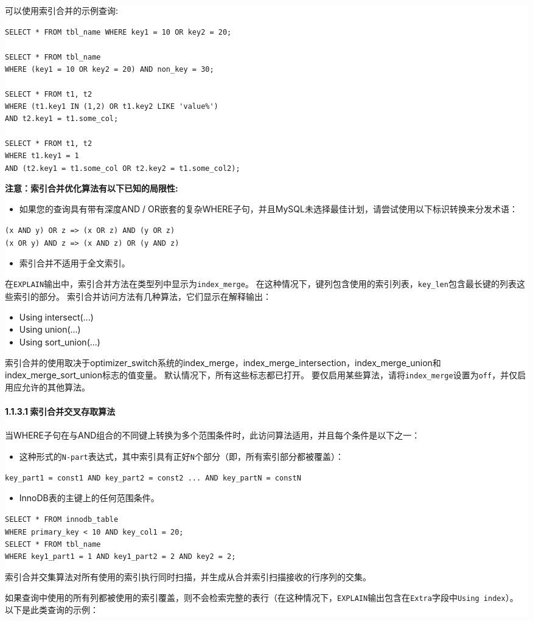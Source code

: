 可以使用索引合并的示例查询:

```mysql
SELECT * FROM tbl_name WHERE key1 = 10 OR key2 = 20;

SELECT * FROM tbl_name
WHERE (key1 = 10 OR key2 = 20) AND non_key = 30;

SELECT * FROM t1, t2
WHERE (t1.key1 IN (1,2) OR t1.key2 LIKE 'value%')
AND t2.key1 = t1.some_col;

SELECT * FROM t1, t2
WHERE t1.key1 = 1
AND (t2.key1 = t1.some_col OR t2.key2 = t1.some_col2);
```

**注意：索引合并优化算法有以下已知的局限性:**
- 如果您的查询具有带有深度AND / OR嵌套的复杂WHERE子句，并且MySQL未选择最佳计划，请尝试使用以下标识转换来分发术语：

```mysql
(x AND y) OR z => (x OR z) AND (y OR z)
(x OR y) AND z => (x AND z) OR (y AND z)
```

- 索引合并不适用于全文索引。

在`EXPLAIN`输出中，索引合并方法在类型列中显示为`index_merge`。 在这种情况下，键列包含使用的索引列表，`key_len`包含最长键的列表这些索引的部分。
索引合并访问方法有几种算法，它们显示在解释输出：

- Using intersect(...)
- Using union(...)
- Using sort_union(...)

索引合并的使用取决于optimizer_switch系统的index_merge，index_merge_intersection，index_merge_union和index_merge_sort_union标志的值变量。
默认情况下，所有这些标志都已打开。 要仅启用某些算法，请将`index_merge`设置为`off`，并仅启用应允许的其他算法。

#### 1.1.3.1 索引合并交叉存取算法

当WHERE子句在与AND组合的不同键上转换为多个范围条件时，此访问算法适用，并且每个条件是以下之一：
- 这种形式的`N-part`表达式，其中索引具有正好`N`个部分（即，所有索引部分都被覆盖）：

```mysql
key_part1 = const1 AND key_part2 = const2 ... AND key_partN = constN
```

- InnoDB表的主键上的任何范围条件。

```mysql
SELECT * FROM innodb_table
WHERE primary_key < 10 AND key_col1 = 20;
SELECT * FROM tbl_name
WHERE key1_part1 = 1 AND key1_part2 = 2 AND key2 = 2;
```

索引合并交集算法对所有使用的索引执行同时扫描，并生成从合并索引扫描接收的行序列的交集。

如果查询中使用的所有列都被使用的索引覆盖，则不会检索完整的表行（在这种情况下，`EXPLAIN`输出包含在`Extra`字段中`Using index`）。 以下是此类查询的示例：
